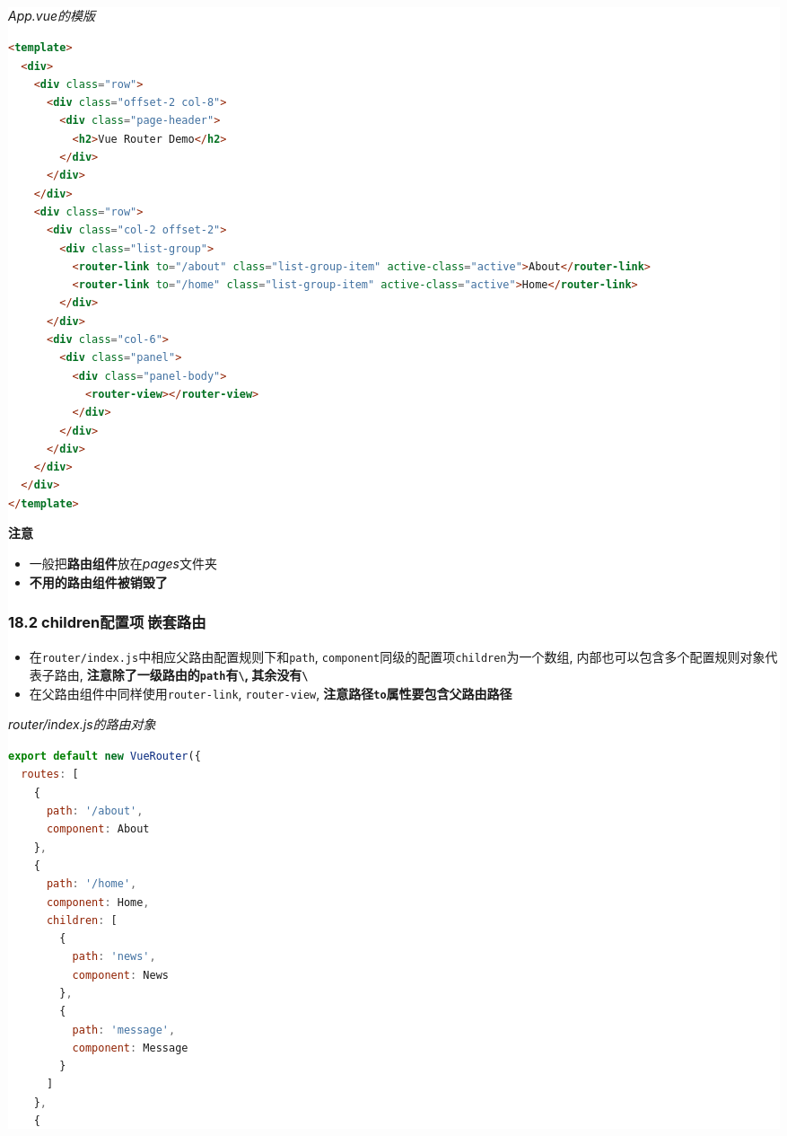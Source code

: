 *App.vue的模版*
```html
<template>
  <div>
    <div class="row">
      <div class="offset-2 col-8">
        <div class="page-header">
          <h2>Vue Router Demo</h2>
        </div>
      </div>
    </div>
    <div class="row">
      <div class="col-2 offset-2">
        <div class="list-group">
          <router-link to="/about" class="list-group-item" active-class="active">About</router-link>
          <router-link to="/home" class="list-group-item" active-class="active">Home</router-link>
        </div>
      </div>
      <div class="col-6">
        <div class="panel">
          <div class="panel-body">
            <router-view></router-view>
          </div>
        </div>
      </div>
    </div>
  </div>
</template>
```

**注意**

* 一般把**路由组件**放在*pages*文件夹
* **不用的路由组件被销毁了**


### 18.2 children配置项 嵌套路由

* 在`router/index.js`中相应父路由配置规则下和`path`, `component`同级的配置项`children`为一个数组, 内部也可以包含多个配置规则对象代表子路由, **注意除了一级路由的`path`有`\`, 其余没有`\`**
* 在父路由组件中同样使用`router-link`, `router-view`, **注意路径`to`属性要包含父路由路径**

*router/index.js的路由对象*
```js
export default new VueRouter({
  routes: [
    {
      path: '/about',
      component: About
    },
    {
      path: '/home',
      component: Home,
      children: [
        {
          path: 'news',
          component: News
        },
        {
          path: 'message',
          component: Message
        }
      ]
    },
    {
```